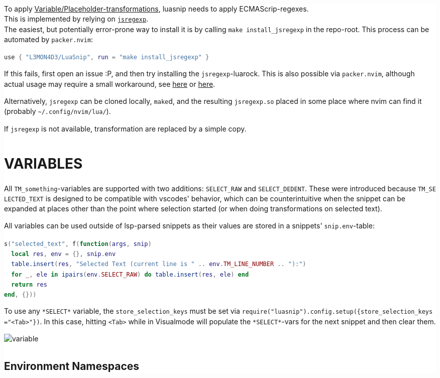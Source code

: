 To apply
[Variable/Placeholder-transformations](https://code.visualstudio.com/docs/editor/userdefinedsnippets#_variable-transforms),
luasnip needs to apply ECMAScrip-regexes.  
This is implemented by relying on [`jsregexp`](https://github.com/kmarius/jsregexp).  
The easiest, but potentially error-prone way to install it is by calling `make
install_jsregexp` in the repo-root.
This process can be automated by `packer.nvim`:
```lua
use { "L3MON4D3/LuaSnip", run = "make install_jsregexp" }
```
If this fails, first open an issue :P, and then try installing the
`jsregexp`-luarock. This is also possible via 
`packer.nvim`, although actual usage may require a small workaround, see
[here](https://github.com/wbthomason/packer.nvim/issues/593) or
[here](https://github.com/wbthomason/packer.nvim/issues/358).  

Alternatively, `jsregexp` can be cloned locally, `make`d, and the resulting
`jsregexp.so` placed in some place where nvim can find it (probably
`~/.config/nvim/lua/`).

If `jsregexp` is not available, transformation are replaced by a simple copy.

# VARIABLES

All `TM_something`-variables are supported with two additions:
`SELECT_RAW` and `SELECT_DEDENT`. These were introduced because
`TM_SELECTED_TEXT` is designed to be compatible with vscodes' behavior, which
can be counterintuitive when the snippet can be expanded at places other than
the point where selection started (or when doing transformations on selected text).

All variables can be used outside of lsp-parsed snippets as their values are
stored in a snippets' `snip.env`-table:
```lua
s("selected_text", f(function(args, snip)
  local res, env = {}, snip.env
  table.insert(res, "Selected Text (current line is " .. env.TM_LINE_NUMBER .. "):")
  for _, ele in ipairs(env.SELECT_RAW) do table.insert(res, ele) end
  return res
end, {}))
```

To use any `*SELECT*` variable, the `store_selection_keys` must be set via
`require("luasnip").config.setup({store_selection_keys="<Tab>"})`. In this case,
hitting `<Tab>` while in Visualmode will populate the `*SELECT*`-vars for the next
snippet and then clear them.



![variable](https://user-images.githubusercontent.com/25300418/184359360-17cc75cd-a8a0-4385-a6cb-8fa321c14558.gif)



## Environment Namespaces
